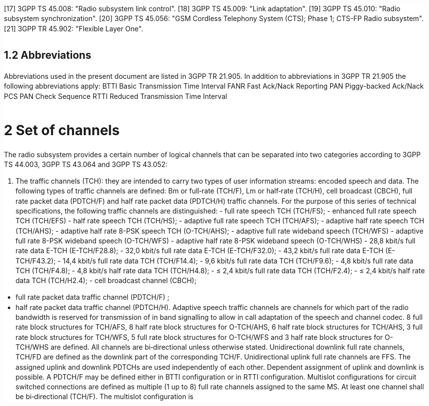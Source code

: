 [17] 3GPP TS 45.008: "Radio subsystem link control".
[18] 3GPP TS 45.009: "Link adaptation".
[19] 3GPP TS 45.010: "Radio subsystem synchronization".
[20] 3GPP TS 45.056: "GSM Cordless Telephony System (CTS); Phase 1; CTS-FP
Radio subsystem".
[21] 3GPP TR 45.902: "Flexible Layer One".
## 1.2 Abbreviations
Abbreviations used in the present document are listed in 3GPP TR 21.905. In
addition to abbreviations in 3GPP TR 21.905 the following abbreviations apply:
BTTI Basic Transmission Time Interval
FANR Fast Ack/Nack Reporting
PAN Piggy-backed Ack/Nack
PCS PAN Check Sequence
RTTI Reduced Transmission Time Interval
# 2 Set of channels
The radio subsystem provides a certain number of logical channels that can be
separated into two categories according to 3GPP TS 44.003, 3GPP TS 43.064 and
3GPP TS 43.052:
1) The traffic channels (TCH): they are intended to carry two types of user
information streams: encoded speech and data. The following types of traffic
channels are defined: Bm or full‑rate (TCH/F), Lm or half‑rate (TCH/H), cell
broadcast (CBCH), full rate packet data (PDTCH/F) and half rate packet data
(PDTCH/H) traffic channels. For the purpose of this series of technical
specifications, the following traffic channels are distinguished:
\- full rate speech TCH (TCH/FS);
\- enhanced full rate speech TCH (TCH/EFS)
\- half rate speech TCH (TCH/HS);
\- adaptive full rate speech TCH (TCH/AFS);
\- adaptive half rate speech TCH (TCH/AHS);
\- adaptive half rate 8-PSK speech TCH (O-TCH/AHS);
\- adaptive full rate wideband speech (TCH/WFS)
\- adaptive full rate 8-PSK wideband speech (O-TCH/WFS)
\- adaptive half rate 8-PSK wideband speech (O-TCH/WHS)
\- 28,8 kbit/s full rate data E-TCH (E-TCH/F28.8);
\- 32,0 kbit/s full rate data E-TCH (E-TCH/F32.0);
\- 43,2 kbit/s full rate data E-TCH (E-TCH/F43.2);
\- 14,4 kbit/s full rate data TCH (TCH/F14.4);
\- 9,6 kbit/s full rate data TCH (TCH/F9.6);
\- 4,8 kbit/s full rate data TCH (TCH/F4.8);
\- 4,8 kbit/s half rate data TCH (TCH/H4.8);
\- ≤ 2,4 kbit/s full rate data TCH (TCH/F2.4);
\- ≤ 2,4 kbit/s half rate data TCH (TCH/H2.4);
\- cell broadcast channel (CBCH);
  * full rate packet data traffic channel (PDTCH/F) ;
  * half rate packet data traffic channel (PDTCH/H).
Adaptive speech traffic channels are channels for which part of the radio
bandwidth is reserved for transmission of in band signalling to allow in call
adaptation of the speech and channel codec. 8 full rate block structures for
TCH/AFS, 8 half rate block structures for O-TCH/AHS, 6 half rate block
structures for TCH/AHS, 3 full rate block structures for TCH/WFS, 5 full rate
block structures for O-TCH/WFS and 3 half rate block structures for O-TCH/WHS
are defined.
All channels are bi‑directional unless otherwise stated. Unidirectional
downlink full rate channels, TCH/FD are defined as the downlink part of the
corresponding TCH/F. Unidirectional uplink full rate channels are FFS.
The assigned uplink and downlink PDTCHs are used independently of each other.
Dependent assignment of uplink and downlink is possible. A PDTCH/F may be
defined either in BTTI configuration or in RTTI configuration.
Multislot configurations for circuit switched connections are defined as
multiple (1 up to 8) full rate channels assigned to the same MS. At least one
channel shall be bi‑directional (TCH/F). The multislot configuration is